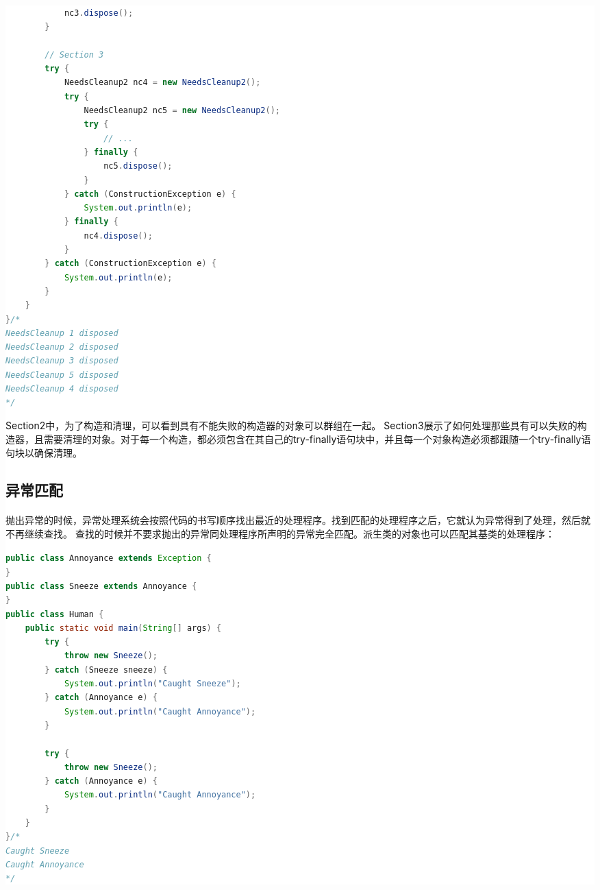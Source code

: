 ```java
            nc3.dispose();
        }

        // Section 3
        try {
            NeedsCleanup2 nc4 = new NeedsCleanup2();
            try {
                NeedsCleanup2 nc5 = new NeedsCleanup2();
                try {
                    // ...
                } finally {
                    nc5.dispose();
                }
            } catch (ConstructionException e) {
                System.out.println(e);
            } finally {
                nc4.dispose();
            }
        } catch (ConstructionException e) {
            System.out.println(e);
        }
    }
}/*
NeedsCleanup 1 disposed
NeedsCleanup 2 disposed
NeedsCleanup 3 disposed
NeedsCleanup 5 disposed
NeedsCleanup 4 disposed
*/
```

Section2中，为了构造和清理，可以看到具有不能失败的构造器的对象可以群组在一起。  Section3展示了如何处理那些具有可以失败的构造器，且需要清理的对象。对于每一个构造，都必须包含在其自己的try-finally语句块中，并且每一个对象构造必须都跟随一个try-finally语句块以确保清理。

## 异常匹配

抛出异常的时候，异常处理系统会按照代码的书写顺序找出最近的处理程序。找到匹配的处理程序之后，它就认为异常得到了处理，然后就不再继续查找。  查找的时候并不要求抛出的异常同处理程序所声明的异常完全匹配。派生类的对象也可以匹配其基类的处理程序：

```java
public class Annoyance extends Exception {
}
public class Sneeze extends Annoyance {
}
public class Human {
    public static void main(String[] args) {
        try {
            throw new Sneeze();
        } catch (Sneeze sneeze) {
            System.out.println("Caught Sneeze");
        } catch (Annoyance e) {
            System.out.println("Caught Annoyance");
        }

        try {
            throw new Sneeze();
        } catch (Annoyance e) {
            System.out.println("Caught Annoyance");
        }
    }
}/*
Caught Sneeze
Caught Annoyance
*/
```